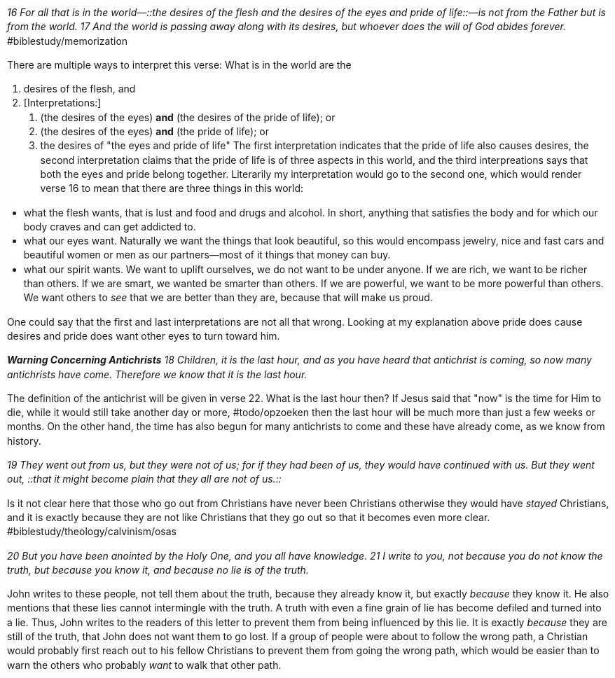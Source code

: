 *16 For all that is in the world—::the desires of the flesh and the desires of the eyes and pride of life::—is not from the Father but is from the world. 17 And the world is passing away along with its desires, but whoever does the will of God abides forever.* #biblestudy/memorization

There are multiple ways to interpret this verse: What is in the world are the 
1. desires of the flesh, and 
2. [Interpretations:]
	1. (the desires of the eyes) **and** (the desires of the pride of life); or 
	2. (the desires of the eyes) **and** (the pride of life); or 
	3. the desires of "the eyes and pride of life"
The first interpretation indicates that the pride of life also causes desires, the second interpretation claims that the pride of life is of three aspects in this world, and the third interpreations says that both the eyes and pride belong together. 
Literarily my interpretation would go to the second one, which would render verse 16 to mean that there are three things in this world: 
* what the flesh wants, that is lust and food and drugs and alcohol. In short, anything that satisfies the body and for which our body craves and can get addicted to. 
* what our eyes want. Naturally we want the things that look beautiful, so this would encompass jewelry, nice and fast cars and beautiful women or men as our partners—most of it things that money can buy. 
* what our spirit wants. We want to uplift ourselves, we do not want to be under anyone. If we are rich, we want to be richer than others. If we are smart, we wanted be smarter than others. If we are powerful, we want to be more powerful than others. We want others to *see* that we are better than they are, because that will make us proud.

One could say that the first and last interpretations are not all that wrong. Looking at my explanation above pride does cause desires and pride does want other eyes to turn toward him. 

***Warning Concerning Antichrists***
*18 Children, it is the last hour, and as you have heard that antichrist is coming, so now many antichrists have come. Therefore we know that it is the last hour.*

The definition of the antichrist will be given in verse 22. What is the last hour then? If Jesus said that "now" is the time for Him to die, while it would still take another day or more, #todo/opzoeken then the last hour will be much more than just a few weeks or months. On the other hand, the time has also begun for many antichrists to come and these have already come, as we know from history. 

*19 They went out from us, but they were not of us; for if they had been of us, they would have continued with us. But they went out, ::that it might become plain that they all are not of us.::*

Is it not clear here that those who go out from Christians have never been Christians otherwise they would have *stayed* Christians, and it is exactly because they are not like Christians that they go out so that it becomes even more clear. #biblestudy/theology/calvinism/osas 

*20 But you have been anointed by the Holy One, and you all have knowledge. 21 I write to you, not because you do not know the truth, but because you know it, and because no lie is of the truth.*

John writes to these people, not tell them about the truth, because they already know it, but exactly *because* they know it. He also mentions that these lies cannot intermingle with the truth. A truth with even a fine grain of lie has become defiled and turned into a lie. Thus, John writes to the readers of this letter to prevent them from being influenced by this lie. It is exactly *because* they are still of the truth, that John does not want them to go lost. If a group of people were about to follow the wrong path, a Christian would probably first reach out to his fellow Christians to prevent them from going the wrong path, which would be easier than to warn the others who probably *want* to walk that other path.  

